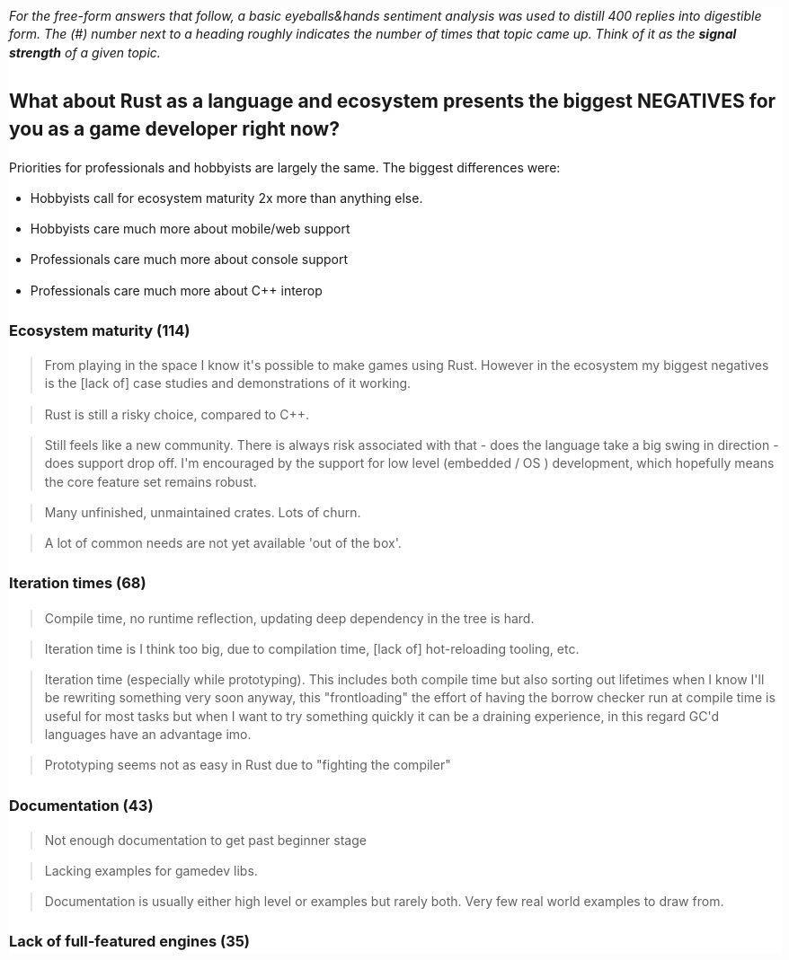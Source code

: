 
_For the free-form answers that follow, a basic eyeballs&hands sentiment analysis was used to distill 400 replies into digestible form. The (#) number next to a heading roughly indicates the number of times that topic came up. Think of it as the **signal strength** of a given topic._

## What about Rust as a language and ecosystem presents the biggest NEGATIVES for you as a game developer right now?

Priorities for professionals and hobbyists are largely the same. The biggest differences were:

- Hobbyists call for ecosystem maturity 2x more than anything else.

- Hobbyists care much more about mobile/web support

- Professionals care much more about console support

- Professionals care much more about C++ interop


### Ecosystem maturity (114)

> From playing in the space I know it's possible to make games using Rust. However in the ecosystem my biggest negatives is the [lack of] case studies and demonstrations of it working.

> Rust is still a risky choice, compared to C++.

> Still feels like a new community. There is always risk associated with that - does the language take a big swing in direction - does support drop off. I'm encouraged by the support for low level (embedded / OS ) development, which hopefully means the core feature set remains robust.

> Many unfinished, unmaintained crates. Lots of churn.

> A lot of common needs are not yet available 'out of the box'.

### Iteration times (68)

> Compile time, no runtime reflection, updating deep dependency in the tree is hard.

> Iteration time is I think too big, due to compilation time, [lack of] hot-reloading tooling, etc.

> Iteration time (especially while prototyping). This includes both compile time but also sorting out lifetimes when I know I'll be rewriting something very soon anyway, this "frontloading" the effort of having the borrow checker run at compile time is useful for most tasks but when I want to try something quickly it can be a draining experience, in this regard GC'd languages have an advantage imo.

> Prototyping seems not as easy in Rust due to "fighting the compiler"

###  Documentation (43)

> Not enough documentation to get past beginner stage

> Lacking examples for gamedev libs.

> Documentation is usually either high level or examples but rarely both. Very few real world examples to draw from.

### Lack of full-featured engines (35)
